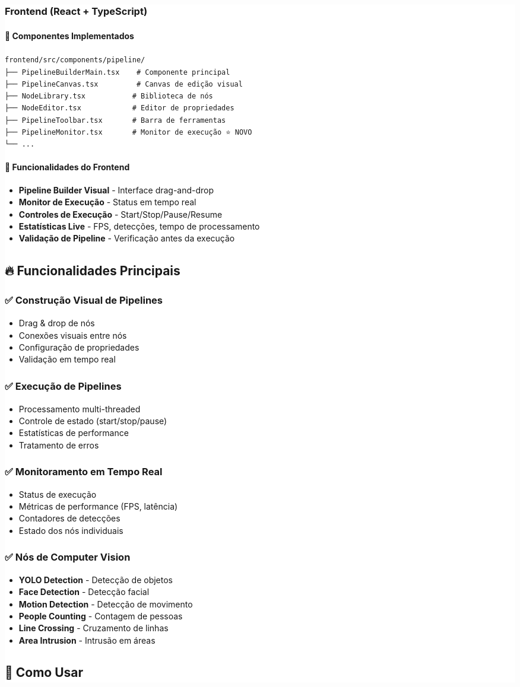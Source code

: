 ### Frontend (React + TypeScript)

#### 📁 Componentes Implementados
```
frontend/src/components/pipeline/
├── PipelineBuilderMain.tsx    # Componente principal
├── PipelineCanvas.tsx         # Canvas de edição visual
├── NodeLibrary.tsx           # Biblioteca de nós
├── NodeEditor.tsx            # Editor de propriedades
├── PipelineToolbar.tsx       # Barra de ferramentas
├── PipelineMonitor.tsx       # Monitor de execução ⭐ NOVO
└── ...
```

#### 🎨 Funcionalidades do Frontend
- **Pipeline Builder Visual** - Interface drag-and-drop
- **Monitor de Execução** - Status em tempo real
- **Controles de Execução** - Start/Stop/Pause/Resume
- **Estatísticas Live** - FPS, detecções, tempo de processamento
- **Validação de Pipeline** - Verificação antes da execução

## 🔥 Funcionalidades Principais

### ✅ Construção Visual de Pipelines
- Drag & drop de nós
- Conexões visuais entre nós
- Configuração de propriedades
- Validação em tempo real

### ✅ Execução de Pipelines
- Processamento multi-threaded
- Controle de estado (start/stop/pause)
- Estatísticas de performance
- Tratamento de erros

### ✅ Monitoramento em Tempo Real
- Status de execução
- Métricas de performance (FPS, latência)
- Contadores de detecções
- Estado dos nós individuais

### ✅ Nós de Computer Vision
- **YOLO Detection** - Detecção de objetos
- **Face Detection** - Detecção facial
- **Motion Detection** - Detecção de movimento
- **People Counting** - Contagem de pessoas
- **Line Crossing** - Cruzamento de linhas
- **Area Intrusion** - Intrusão em áreas

## 🚀 Como Usar

